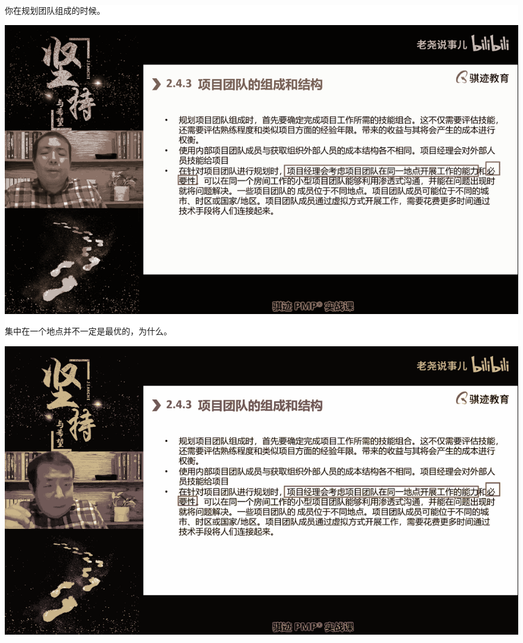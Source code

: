 你在规划团队组成的时候。

![](img/805d41133a39c8769ed23a5da50a204c_31.png)

集中在一个地点并不一定是最优的，为什么。

![](img/805d41133a39c8769ed23a5da50a204c_33.png)
